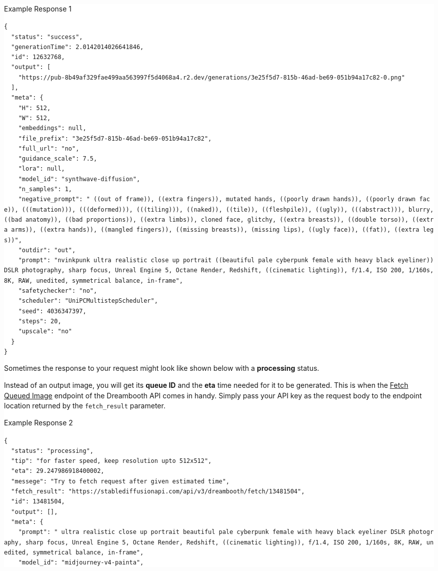 Example Response 1
```
{  
  "status": "success",  
  "generationTime": 2.0142014026641846,  
  "id": 12632768,  
  "output": [  
    "https://pub-8b49af329fae499aa563997f5d4068a4.r2.dev/generations/3e25f5d7-815b-46ad-be69-051b94a17c82-0.png"  
  ],  
  "meta": {  
    "H": 512,  
    "W": 512,  
    "embeddings": null,  
    "file_prefix": "3e25f5d7-815b-46ad-be69-051b94a17c82",  
    "full_url": "no",  
    "guidance_scale": 7.5,  
    "lora": null,  
    "model_id": "synthwave-diffusion",  
    "n_samples": 1,  
    "negative_prompt": " ((out of frame)), ((extra fingers)), mutated hands, ((poorly drawn hands)), ((poorly drawn face)), (((mutation))), (((deformed))), (((tiling))), ((naked)), ((tile)), ((fleshpile)), ((ugly)), (((abstract))), blurry, ((bad anatomy)), ((bad proportions)), ((extra limbs)), cloned face, glitchy, ((extra breasts)), ((double torso)), ((extra arms)), ((extra hands)), ((mangled fingers)), ((missing breasts)), (missing lips), ((ugly face)), ((fat)), ((extra legs))",  
    "outdir": "out",  
    "prompt": "nvinkpunk ultra realistic close up portrait ((beautiful pale cyberpunk female with heavy black eyeliner)) DSLR photography, sharp focus, Unreal Engine 5, Octane Render, Redshift, ((cinematic lighting)), f/1.4, ISO 200, 1/160s, 8K, RAW, unedited, symmetrical balance, in-frame",  
    "safetychecker": "no",  
    "scheduler": "UniPCMultistepScheduler",  
    "seed": 4036347397,  
    "steps": 20,  
    "upscale": "no"  
  }  
}  

```
Sometimes the response to your request might look like shown below with a **processing** status. 

Instead of an output image, you will get its **queue ID** and the **eta** time needed for it to be generated. This is when the [Fetch Queued Image](/docs/community-models-api/dreamboothfetchqueimg) endpoint of the Dreambooth API comes in handy. Simply pass your API key as the request body to the endpoint location returned by the `fetch_result` parameter.

Example Response 2
```
{  
  "status": "processing",  
  "tip": "for faster speed, keep resolution upto 512x512",  
  "eta": 29.247986918400002,  
  "messege": "Try to fetch request after given estimated time",  
  "fetch_result": "https://stablediffusionapi.com/api/v3/dreambooth/fetch/13481504",  
  "id": 13481504,  
  "output": [],  
  "meta": {  
    "prompt": " ultra realistic close up portrait beautiful pale cyberpunk female with heavy black eyeliner DSLR photography, sharp focus, Unreal Engine 5, Octane Render, Redshift, ((cinematic lighting)), f/1.4, ISO 200, 1/160s, 8K, RAW, unedited, symmetrical balance, in-frame",  
    "model_id": "midjourney-v4-painta",  
```